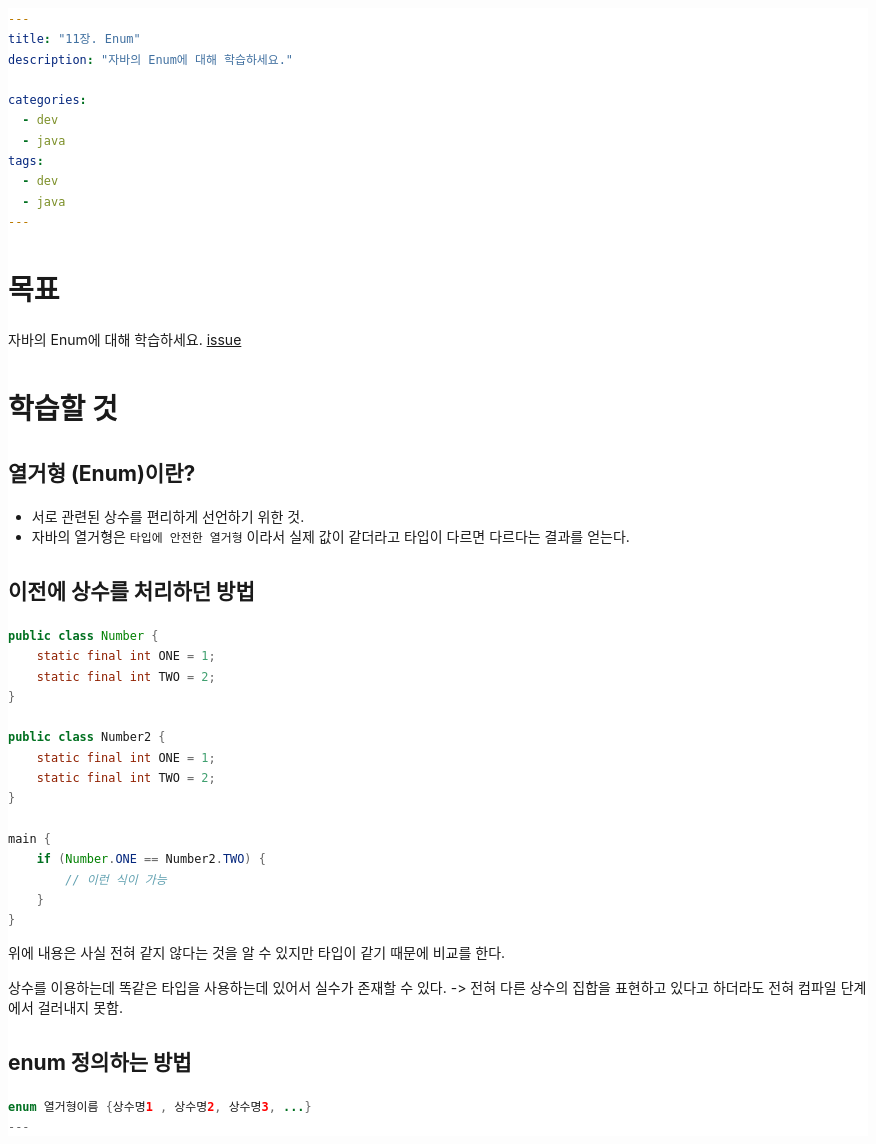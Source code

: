 ```yaml
---
title: "11장. Enum"
description: "자바의 Enum에 대해 학습하세요."

categories:
  - dev
  - java
tags:
  - dev
  - java
---
```


# 목표
자바의 Enum에 대해 학습하세요. [issue](https://github.com/whiteship/live-study/issues/11)

# 학습할 것
## 열거형 (Enum)이란?
- 서로 관련된 상수를 편리하게 선언하기 위한 것.
- 자바의 열거형은 `타입에 안전한 열거형` 이라서 실제 값이 같더라고 타입이 다르면 다르다는 결과를 얻는다.

## 이전에 상수를 처리하던 방법
``` java
public class Number {
    static final int ONE = 1;
    static final int TWO = 2;
}

public class Number2 {
    static final int ONE = 1;
    static final int TWO = 2;
}

main {
    if (Number.ONE == Number2.TWO) {
        // 이런 식이 가능
    }
}

```
위에 내용은 사실 전혀 같지 않다는 것을 알 수 있지만 타입이 같기 때문에 비교를 한다. 

상수를 이용하는데 똑같은 타입을 사용하는데 있어서 실수가 존재할 수 있다. -> 전혀 다른 상수의 집합을 표현하고 있다고 하더라도 전혀 컴파일 단계에서 걸러내지 못함.

## enum 정의하는 방법
``` java
enum 열거형이름 {상수명1 , 상수명2, 상수명3, ...}
---
```

